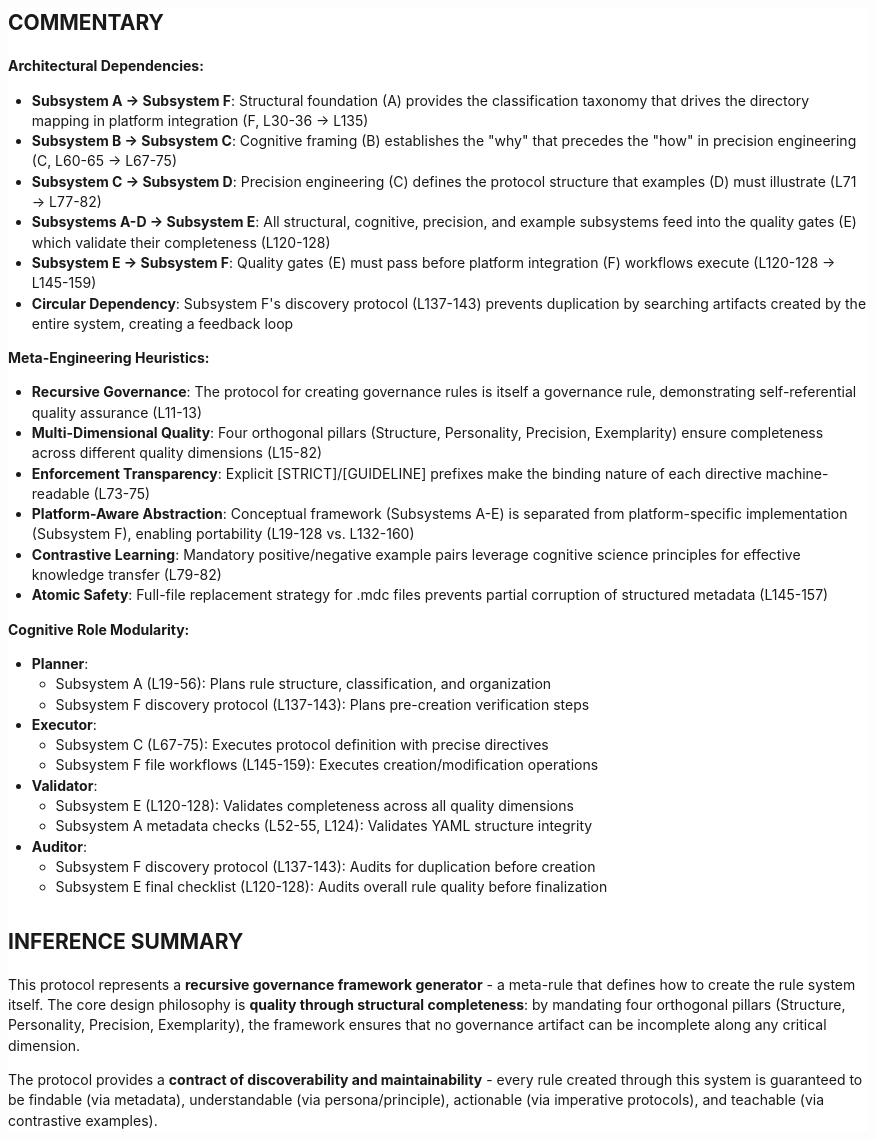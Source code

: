 ## COMMENTARY

**Architectural Dependencies:**
- **Subsystem A → Subsystem F**: Structural foundation (A) provides the classification taxonomy that drives the directory mapping in platform integration (F, L30-36 → L135)
- **Subsystem B → Subsystem C**: Cognitive framing (B) establishes the "why" that precedes the "how" in precision engineering (C, L60-65 → L67-75)
- **Subsystem C → Subsystem D**: Precision engineering (C) defines the protocol structure that examples (D) must illustrate (L71 → L77-82)
- **Subsystems A-D → Subsystem E**: All structural, cognitive, precision, and example subsystems feed into the quality gates (E) which validate their completeness (L120-128)
- **Subsystem E → Subsystem F**: Quality gates (E) must pass before platform integration (F) workflows execute (L120-128 → L145-159)
- **Circular Dependency**: Subsystem F's discovery protocol (L137-143) prevents duplication by searching artifacts created by the entire system, creating a feedback loop

**Meta-Engineering Heuristics:**
- **Recursive Governance**: The protocol for creating governance rules is itself a governance rule, demonstrating self-referential quality assurance (L11-13)
- **Multi-Dimensional Quality**: Four orthogonal pillars (Structure, Personality, Precision, Exemplarity) ensure completeness across different quality dimensions (L15-82)
- **Enforcement Transparency**: Explicit [STRICT]/[GUIDELINE] prefixes make the binding nature of each directive machine-readable (L73-75)
- **Platform-Aware Abstraction**: Conceptual framework (Subsystems A-E) is separated from platform-specific implementation (Subsystem F), enabling portability (L19-128 vs. L132-160)
- **Contrastive Learning**: Mandatory positive/negative example pairs leverage cognitive science principles for effective knowledge transfer (L79-82)
- **Atomic Safety**: Full-file replacement strategy for .mdc files prevents partial corruption of structured metadata (L145-157)

**Cognitive Role Modularity:**
- **Planner**: 
  - Subsystem A (L19-56): Plans rule structure, classification, and organization
  - Subsystem F discovery protocol (L137-143): Plans pre-creation verification steps
- **Executor**: 
  - Subsystem C (L67-75): Executes protocol definition with precise directives
  - Subsystem F file workflows (L145-159): Executes creation/modification operations
- **Validator**: 
  - Subsystem E (L120-128): Validates completeness across all quality dimensions
  - Subsystem A metadata checks (L52-55, L124): Validates YAML structure integrity
- **Auditor**: 
  - Subsystem F discovery protocol (L137-143): Audits for duplication before creation
  - Subsystem E final checklist (L120-128): Audits overall rule quality before finalization

## INFERENCE SUMMARY

This protocol represents a **recursive governance framework generator** - a meta-rule that defines how to create the rule system itself. The core design philosophy is **quality through structural completeness**: by mandating four orthogonal pillars (Structure, Personality, Precision, Exemplarity), the framework ensures that no governance artifact can be incomplete along any critical dimension. 

The protocol provides a **contract of discoverability and maintainability** - every rule created through this system is guaranteed to be findable (via metadata), understandable (via persona/principle), actionable (via imperative protocols), and teachable (via contrastive examples). 
